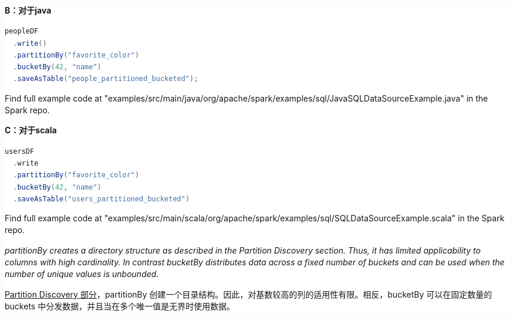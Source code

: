 **B：对于java**

```java
peopleDF
  .write()
  .partitionBy("favorite_color")
  .bucketBy(42, "name")
  .saveAsTable("people_partitioned_bucketed");
```
Find full example code at "examples/src/main/java/org/apache/spark/examples/sql/JavaSQLDataSourceExample.java" in the Spark repo.

**C：对于scala**

```scala
usersDF
  .write
  .partitionBy("favorite_color")
  .bucketBy(42, "name")
  .saveAsTable("users_partitioned_bucketed")
```
Find full example code at "examples/src/main/scala/org/apache/spark/examples/sql/SQLDataSourceExample.scala" in the Spark repo.

*partitionBy creates a directory structure as described in the Partition Discovery section. Thus, it has limited applicability to columns with high cardinality. In contrast bucketBy distributes data across a fixed number of buckets and can be used when the number of unique values is unbounded.*

[Partition Discovery 部分](http://spark.apache.org/docs/latest/sql-data-sources-parquet.html#partition-discovery)，partitionBy 创建一个目录结构。因此，对基数较高的列的适用性有限。相反，bucketBy 可以在固定数量的 buckets 中分发数据，并且当在多个唯一值是无界时使用数据。